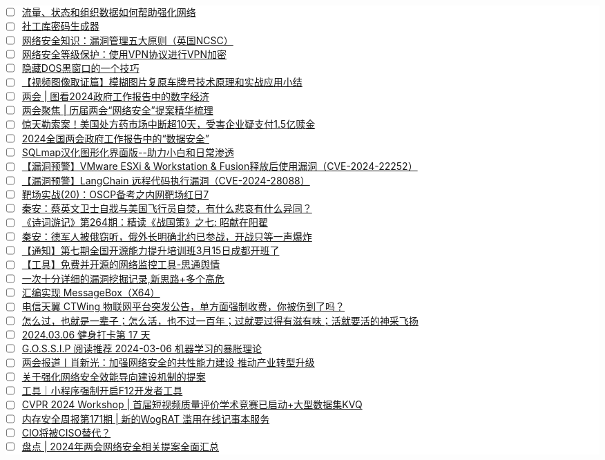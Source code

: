   - [ ] [流量、状态和组织数据如何帮助强化网络](https://mp.weixin.qq.com/s?__biz=MzA5MzU5MzQzMA==&mid=2652105479&idx=1&sn=c0e2338a14e0f485e0c271ecf109635a)
  - [ ] [社工库密码生成器](https://mp.weixin.qq.com/s?__biz=MzkxMDYwNDI0MA==&mid=2247484362&idx=1&sn=d1e7a13d9d245ea832cdd4262f00c172)
  - [ ] [网络安全知识：漏洞管理五大原则（英国NCSC）](https://mp.weixin.qq.com/s?__biz=Mzg2NjY2MTI3Mg==&mid=2247494290&idx=2&sn=dc4989c9a204dc1b2af97e9afa3f7356)
  - [ ] [网络安全等级保护：使用VPN协议进行VPN加密](https://mp.weixin.qq.com/s?__biz=Mzg2NjY2MTI3Mg==&mid=2247494290&idx=1&sn=9b27f97c6479aee7ee9893e04ec487e3)
  - [ ] [隐藏DOS黑窗口的一个技巧](https://mp.weixin.qq.com/s?__biz=MzAwMDQwNTE5MA==&mid=2650247403&idx=1&sn=cae3c332a308a5c0000778936e0d78e0)
  - [ ] [【视频图像取证篇】模糊图片复原车牌号技术原理和实战应用小结](https://mp.weixin.qq.com/s?__biz=MzI2MTUwNjI4Mw==&mid=2247487826&idx=1&sn=098ce0212afbd36356f514b29881a119)
  - [ ] [两会 | 图看2024政府工作报告中的数字经济](https://mp.weixin.qq.com/s?__biz=MzI5NTM4OTQ5Mg==&mid=2247620049&idx=1&sn=ec4e4d629f1917bb8305941e5d0d5308)
  - [ ] [两会聚焦 | 历届两会“网络安全”提案精华梳理](https://mp.weixin.qq.com/s?__biz=MzkwMTMyMDQ3Mw==&mid=2247585899&idx=1&sn=47cb98b5c2eb738123e070fedbf17abc)
  - [ ] [惊天勒索案！美国处方药市场中断超10天，受害企业疑支付1.5亿赎金](https://mp.weixin.qq.com/s?__biz=MzI5NTM4OTQ5Mg==&mid=2247620049&idx=4&sn=96b3d23c592e5906598c2615ffbb60ec)
  - [ ] [2024全国两会政府工作报告中的“数据安全”](https://mp.weixin.qq.com/s?__biz=MzI5NTM4OTQ5Mg==&mid=2247620049&idx=3&sn=8a101aac6e076addeae276bcd83b2c48)
  - [ ] [SQLmap汉化图形化界面版--助力小白和日常渗透](https://mp.weixin.qq.com/s?__biz=Mzk0NDU1NTA5MA==&mid=2247483791&idx=1&sn=7b2986dc19d8243a74b0fc3704c3b93d)
  - [ ] [【漏洞预警】VMware ESXi & Workstation & Fusion释放后使用漏洞（CVE-2024-22252）](https://mp.weixin.qq.com/s?__biz=MzI3NzMzNzE5Ng==&mid=2247487682&idx=1&sn=7606313992da8fb504d5b6074c7c3dda)
  - [ ] [【漏洞预警】LangChain 远程代码执行漏洞（CVE-2024-28088）](https://mp.weixin.qq.com/s?__biz=MzI3NzMzNzE5Ng==&mid=2247487682&idx=2&sn=feff54b01e61188ffd725e7d0c5c52e7)
  - [ ] [靶场实战(20)：OSCP备考之内网靶场红日7](https://mp.weixin.qq.com/s?__biz=MzI0NjA3Mzk2NQ==&mid=2247493244&idx=1&sn=538b84daadec895d9324940bfca8c70c)
  - [ ] [秦安：蔡英文卫士自戕与美国飞行员自焚，有什么悲哀有什么异同？](https://mp.weixin.qq.com/s?__biz=MzA5MDg1MDUyMA==&mid=2650467774&idx=2&sn=39d8e44ea60e0ff0adb08827ecc9e8e9)
  - [ ] [《诗词游记》第264期：精读《战国策》之七:  昭献在阳翟](https://mp.weixin.qq.com/s?__biz=MzA5MDg1MDUyMA==&mid=2650467774&idx=3&sn=15955867e8c388601116e8c7421f7133)
  - [ ] [秦安：德军人被俄窃听，俄外长明确北约已参战，开战只等一声爆炸](https://mp.weixin.qq.com/s?__biz=MzA5MDg1MDUyMA==&mid=2650467774&idx=1&sn=9d2398c828e114db31c924ea2936ffc2)
  - [ ] [【通知】第七期全国开源能力提升培训班3月15日成都开班了](https://mp.weixin.qq.com/s?__biz=MzI2MTE0NTE3Mw==&mid=2651142564&idx=2&sn=d24d80ccd7fc94584caf18f63ee9227b)
  - [ ] [【工具】免费并开源的网络监控工具-思通舆情](https://mp.weixin.qq.com/s?__biz=MzI2MTE0NTE3Mw==&mid=2651142564&idx=1&sn=5b7bbb474831120a6d19bf306a33eedc)
  - [ ] [一次十分详细的漏洞挖掘记录,新思路+多个高危](https://mp.weixin.qq.com/s?__biz=MzIzMTIzNTM0MA==&mid=2247493789&idx=1&sn=cadf3c5c97133e2c0e40d48f0875bd4f)
  - [ ] [汇编实现 MessageBox（X64）](https://mp.weixin.qq.com/s?__biz=MzU5NjYwNDIyOQ==&mid=2247484457&idx=1&sn=687b95936c6b2719672481fe3ea6e24f)
  - [ ] [电信天翼 CTWing 物联网平台突发公告，单方面强制收费，你被伤到了吗？](https://mp.weixin.qq.com/s?__biz=MjM5OTA4MzA0MA==&mid=2454933064&idx=1&sn=42525f103b1d45e18684b484f8dec575)
  - [ ] [怎么过，也就是一辈子；怎么活，也不过一百年；过就要过得有滋有味；活就要活的神采飞扬](https://mp.weixin.qq.com/s?__biz=Mzg5NTU2NjA1Mw==&mid=2247491672&idx=2&sn=97411024140745b114c232937ce320ac)
  - [ ] [2024.03.06 健身打卡第 17 天](https://mp.weixin.qq.com/s?__biz=Mzg5NTU2NjA1Mw==&mid=2247491672&idx=1&sn=db5fa078d62618563d45c8d5394ef958)
  - [ ] [G.O.S.S.I.P 阅读推荐 2024-03-06 机器学习的暴胀理论](https://mp.weixin.qq.com/s?__biz=Mzg5ODUxMzg0Ng==&mid=2247497464&idx=1&sn=ff9f04407704880d3c069628ff113cf3)
  - [ ] [两会报道丨肖新光：加强网络安全的共性能力建设 推动产业转型升级](https://mp.weixin.qq.com/s?__biz=MjM5MTA3Nzk4MQ==&mid=2650204544&idx=2&sn=6a10447631e45b62cc318ed7ddc81da2)
  - [ ] [关于强化网络安全效能导向建设机制的提案](https://mp.weixin.qq.com/s?__biz=MjM5MTA3Nzk4MQ==&mid=2650204544&idx=1&sn=b1fe7ee5ae11c799e0f55036934a2654)
  - [ ] [工具｜小程序强制开启F12开发者工具](https://mp.weixin.qq.com/s?__biz=MzkxNjMwNDUxNg==&mid=2247485212&idx=1&sn=29bbf49696176948f55602841709fd09)
  - [ ] [CVPR 2024 Workshop | 首届短视频质量评价学术竞赛已启动+大型数据集KVQ](https://mp.weixin.qq.com/s?__biz=Mzg2NzU4MDM0MQ==&mid=2247486168&idx=1&sn=d486bd0df68bd0f926e71eff7f412278)
  - [ ] [内存安全周报第171期 | 新的WogRAT 滥用在线记事本服务](https://mp.weixin.qq.com/s?__biz=MzU1Njk1NTYzOA==&mid=2247491114&idx=1&sn=3e545cc890678e909aca06204927a728)
  - [ ] [CIO将被CISO替代？](https://mp.weixin.qq.com/s?__biz=MzU5ODgzNTExOQ==&mid=2247617471&idx=2&sn=5070e1a7dd86b5e67b2687bc68b3df00)
  - [ ] [盘点 | 2024年两会网络安全相关提案全面汇总](https://mp.weixin.qq.com/s?__biz=MzU5ODgzNTExOQ==&mid=2247617471&idx=1&sn=5fa7ed9a2186d7e23525e87f2b9c3d28)